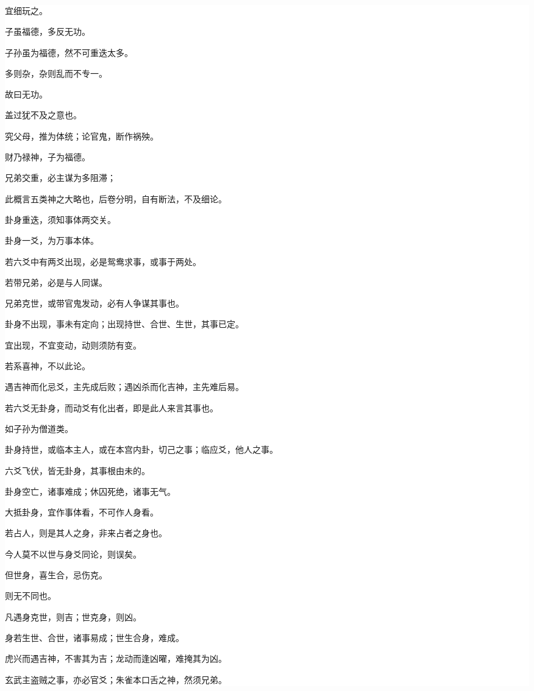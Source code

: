 宜细玩之。

子虽福德，多反无功。

子孙虽为福德，然不可重迭太多。

多则杂，杂则乱而不专一。

故曰无功。

盖过犹不及之意也。

究父母，推为体统；论官鬼，断作祸殃。

财乃禄神，子为福德。

兄弟交重，必主谋为多阻滞；

此概言五类神之大略也，后卷分明，自有断法，不及细论。

卦身重迭，须知事体两交关。

卦身一爻，为万事本体。

若六爻中有两爻出现，必是鸳鸯求事，或事于两处。

若带兄弟，必是与人同谋。

兄弟克世，或带官鬼发动，必有人争谋其事也。

卦身不出现，事未有定向；出现持世、合世、生世，其事已定。

宜出现，不宜变动，动则须防有变。

若系喜神，不以此论。

遇吉神而化忌爻，主先成后败；遇凶杀而化吉神，主先难后易。

若六爻无卦身，而动爻有化出者，即是此人来言其事也。

如子孙为僧道类。

卦身持世，或临本主人，或在本宫内卦，切己之事；临应爻，他人之事。

六爻飞伏，皆无卦身，其事根由未的。

卦身空亡，诸事难成；休囚死绝，诸事无气。

大抵卦身，宜作事体看，不可作人身看。

若占人，则是其人之身，非来占者之身也。

今人莫不以世与身爻同论，则误矣。

但世身，喜生合，忌伤克。

则无不同也。

凡遇身克世，则吉；世克身，则凶。

身若生世、合世，诸事易成；世生合身，难成。

虎兴而遇吉神，不害其为吉；龙动而逢凶曜，难掩其为凶。

玄武主盗贼之事，亦必官爻；朱雀本口舌之神，然须兄弟。
